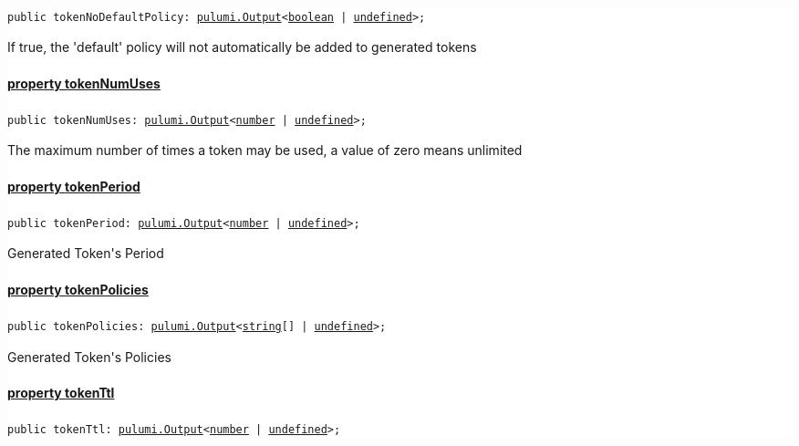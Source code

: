 <pre class="highlight"><code><span class='kd'>public </span>tokenNoDefaultPolicy: <a href='/docs/reference/pkg/nodejs/pulumi/pulumi/#Output'>pulumi.Output</a>&lt;<span class='kd'><a href='https://developer.mozilla.org/en-US/docs/Web/JavaScript/Reference/Global_Objects/Boolean'>boolean</a></span> | <span class='kd'><a href='https://developer.mozilla.org/en-US/docs/Web/JavaScript/Reference/Global_Objects/undefined'>undefined</a></span>&gt;;</code></pre>

If true, the 'default' policy will not automatically be added to generated tokens

<h4 class="pdoc-member-header" id="Team-tokenNumUses">
<a class="pdoc-child-name" href="https://github.com/pulumi/pulumi-vault/blob/{{< param git_sha >}}/sdk/nodejs/github/team.ts#L76">property <b>tokenNumUses</b></a>
</h4>

<pre class="highlight"><code><span class='kd'>public </span>tokenNumUses: <a href='/docs/reference/pkg/nodejs/pulumi/pulumi/#Output'>pulumi.Output</a>&lt;<span class='kd'><a href='https://developer.mozilla.org/en-US/docs/Web/JavaScript/Reference/Global_Objects/Number'>number</a></span> | <span class='kd'><a href='https://developer.mozilla.org/en-US/docs/Web/JavaScript/Reference/Global_Objects/undefined'>undefined</a></span>&gt;;</code></pre>

The maximum number of times a token may be used, a value of zero means unlimited

<h4 class="pdoc-member-header" id="Team-tokenPeriod">
<a class="pdoc-child-name" href="https://github.com/pulumi/pulumi-vault/blob/{{< param git_sha >}}/sdk/nodejs/github/team.ts#L80">property <b>tokenPeriod</b></a>
</h4>

<pre class="highlight"><code><span class='kd'>public </span>tokenPeriod: <a href='/docs/reference/pkg/nodejs/pulumi/pulumi/#Output'>pulumi.Output</a>&lt;<span class='kd'><a href='https://developer.mozilla.org/en-US/docs/Web/JavaScript/Reference/Global_Objects/Number'>number</a></span> | <span class='kd'><a href='https://developer.mozilla.org/en-US/docs/Web/JavaScript/Reference/Global_Objects/undefined'>undefined</a></span>&gt;;</code></pre>

Generated Token's Period

<h4 class="pdoc-member-header" id="Team-tokenPolicies">
<a class="pdoc-child-name" href="https://github.com/pulumi/pulumi-vault/blob/{{< param git_sha >}}/sdk/nodejs/github/team.ts#L84">property <b>tokenPolicies</b></a>
</h4>

<pre class="highlight"><code><span class='kd'>public </span>tokenPolicies: <a href='/docs/reference/pkg/nodejs/pulumi/pulumi/#Output'>pulumi.Output</a>&lt;<span class='kd'><a href='https://developer.mozilla.org/en-US/docs/Web/JavaScript/Reference/Global_Objects/String'>string</a></span>[] | <span class='kd'><a href='https://developer.mozilla.org/en-US/docs/Web/JavaScript/Reference/Global_Objects/undefined'>undefined</a></span>&gt;;</code></pre>

Generated Token's Policies

<h4 class="pdoc-member-header" id="Team-tokenTtl">
<a class="pdoc-child-name" href="https://github.com/pulumi/pulumi-vault/blob/{{< param git_sha >}}/sdk/nodejs/github/team.ts#L88">property <b>tokenTtl</b></a>
</h4>

<pre class="highlight"><code><span class='kd'>public </span>tokenTtl: <a href='/docs/reference/pkg/nodejs/pulumi/pulumi/#Output'>pulumi.Output</a>&lt;<span class='kd'><a href='https://developer.mozilla.org/en-US/docs/Web/JavaScript/Reference/Global_Objects/Number'>number</a></span> | <span class='kd'><a href='https://developer.mozilla.org/en-US/docs/Web/JavaScript/Reference/Global_Objects/undefined'>undefined</a></span>&gt;;</code></pre>
